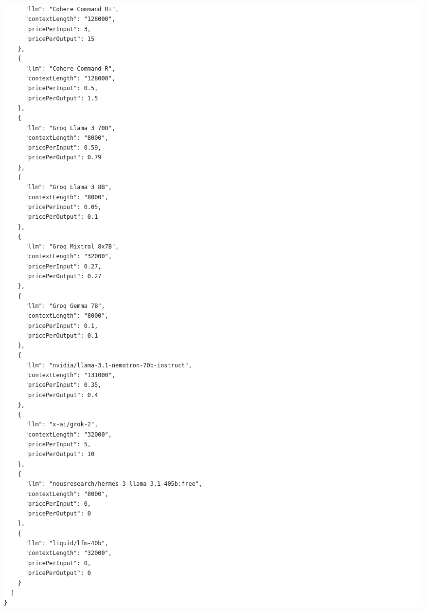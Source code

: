 ```json:table
      "llm": "Cohere Command R+",
      "contextLength": "128000",
      "pricePerInput": 3,
      "pricePerOutput": 15
    },
    {
      "llm": "Cohere Command R",
      "contextLength": "128000",
      "pricePerInput": 0.5,
      "pricePerOutput": 1.5
    },
    {
      "llm": "Groq Llama 3 70B",
      "contextLength": "8000",
      "pricePerInput": 0.59,
      "pricePerOutput": 0.79
    },
    {
      "llm": "Groq Llama 3 8B",
      "contextLength": "8000",
      "pricePerInput": 0.05,
      "pricePerOutput": 0.1
    },
    {
      "llm": "Groq Mixtral 8x7B",
      "contextLength": "32000",
      "pricePerInput": 0.27,
      "pricePerOutput": 0.27
    },
    {
      "llm": "Groq Gemma 7B",
      "contextLength": "8000",
      "pricePerInput": 0.1,
      "pricePerOutput": 0.1
    },
    {
      "llm": "nvidia/llama-3.1-nemotron-70b-instruct",
      "contextLength": "131000",
      "pricePerInput": 0.35,
      "pricePerOutput": 0.4
    },
    {
      "llm": "x-ai/grok-2",
      "contextLength": "32000",
      "pricePerInput": 5,
      "pricePerOutput": 10
    },
    {
      "llm": "nousresearch/hermes-3-llama-3.1-405b:free",
      "contextLength": "8000",
      "pricePerInput": 0,
      "pricePerOutput": 0
    },
    {
      "llm": "liquid/lfm-40b",
      "contextLength": "32000",
      "pricePerInput": 0,
      "pricePerOutput": 0
    }
  ]
}

```